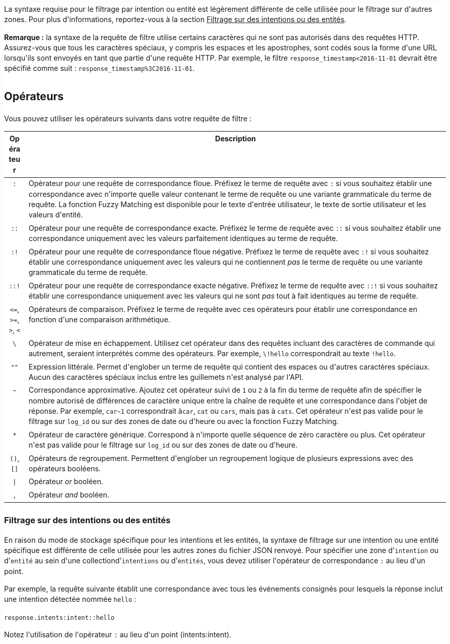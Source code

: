La syntaxe requise pour le filtrage par intention ou entité est légèrement différente de celle utilisée pour le filtrage sur d'autres zones. Pour plus d'informations, reportez-vous à la section [Filtrage sur des intentions ou des entités](#intent_entity_filter).
    

**Remarque :** la syntaxe de la requête de filtre utilise certains caractères qui ne sont pas autorisés dans des requêtes HTTP. Assurez-vous que tous les caractères spéciaux, y compris les espaces et les apostrophes, sont codés sous la forme d'une URL lorsqu'ils sont envoyés en tant que partie d'une requête HTTP. Par exemple, le filtre  `response_timestamp<2016-11-01` devrait être spécifié comme suit : `response_timestamp%3C2016-11-01`.

## Opérateurs


Vous pouvez utiliser les opérateurs suivants dans votre requête de filtre :

| Opérateur| Description |
|:-------------------:|------------------------------------------------------------------------------------------------------------------------------------------------------------------------------------------------------------------------------------------------------------------------------------------------|
| `:` | Opérateur pour une requête de correspondance floue. Préfixez le terme de requête avec `:` si vous souhaitez établir une correspondance avec n'importe quelle valeur contenant le terme de requête ou une variante grammaticale du terme de requête. La fonction Fuzzy Matching est disponible pour le texte d'entrée utilisateur, le texte de sortie utilisateur et les valeurs d'entité.|
| `::` | Opérateur pour une requête de correspondance exacte. Préfixez le terme de requête avec `::` si vous souhaitez établir une correspondance uniquement avec les valeurs parfaitement identiques au terme de requête. |
| `:!` | Opérateur pour une requête de correspondance floue négative. Préfixez le terme de requête avec `:!` si vous souhaitez établir une correspondance uniquement avec les valeurs qui ne contiennent _pas_ le terme de requête ou une variante grammaticale du terme de requête. |
| `::!` | Opérateur pour une requête de correspondance exacte négative. Préfixez le terme de requête avec `::!` si vous souhaitez établir une correspondance uniquement avec les valeurs qui ne sont _pas_ tout à fait identiques au terme de requête. |
| `<=`, `>=`, `>`, `<` | Opérateurs de comparaison. Préfixez le terme de requête avec ces opérateurs pour établir une correspondance en fonction d'une comparaison arithmétique. |
| `\` | Opérateur de mise en échappement. Utilisez cet opérateur dans des requêtes incluant des caractères de commande qui autrement, seraient interprétés comme des opérateurs. Par exemple, `\!hello` correspondrait au texte `!hello`. |
| `""` | Expression littérale. Permet d'englober un terme de requête qui contient des espaces ou d'autres caractères spéciaux. Aucun des caractères spéciaux inclus entre les guillemets n'est analysé par l'API. |
| `~` | Correspondance approximative. Ajoutez cet opérateur suivi de `1` ou `2` à la fin du terme de requête afin de spécifier le nombre autorisé de différences de caractère unique entre la chaîne de requête et une correspondance dans l'objet de réponse. Par exemple, `car~1` correspondrait à`car`, `cat` ou `cars`, mais pas à `cats`. Cet opérateur n'est pas valide pour le filtrage sur `log_id` ou sur des zones de date ou d'heure ou avec la fonction Fuzzy Matching. |
| `*` | Opérateur de caractère générique. Correspond à n'importe quelle séquence de zéro caractère ou plus. Cet opérateur n'est pas valide pour le filtrage sur `log_id` ou sur des zones de date ou d'heure. |
| `()`, `[]` | Opérateurs de regroupement. Permettent d'englober un regroupement logique de plusieurs expressions avec des opérateurs booléens. |
| <code>&#124;</code> | Opérateur _or_ booléen. |
| `,` | Opérateur _and_ booléen. |

### Filtrage sur des intentions ou des entités


En raison du mode de stockage spécifique pour les intentions et les entités, la syntaxe de filtrage sur une intention ou une entité spécifique est différente de celle utilisée pour les autres zones du fichier JSON renvoyé. Pour spécifier une zone d'`intention` ou d'`entité` au sein d'une collectiond'`intentions` ou d'`entités`, vous devez utiliser l'opérateur de correspondance `:` au lieu d'un point. 

Par exemple, la requête suivante établit une correspondance avec tous les événements consignés pour lesquels la réponse inclut une intention détectée nommée `hello` :

`response.intents:intent::hello`

Notez l'utilisation de l'opérateur `:` au lieu d'un point (intents:intent).
